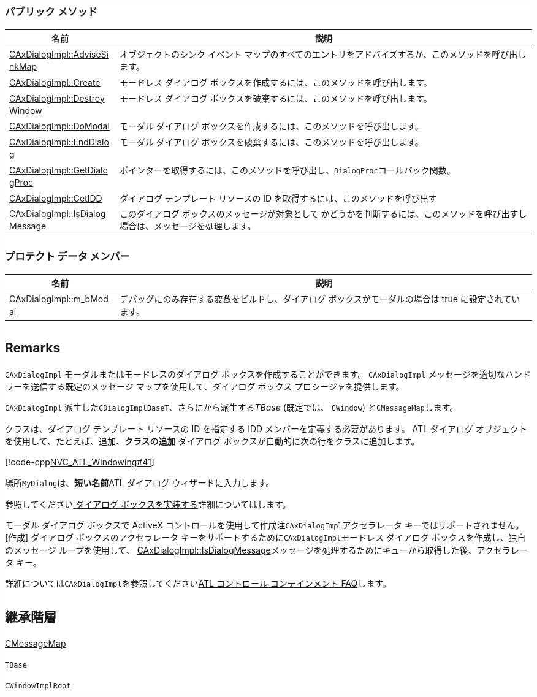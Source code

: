 ### <a name="public-methods"></a>パブリック メソッド

|名前|説明|
|----------|-----------------|
|[CAxDialogImpl::AdviseSinkMap](#advisesinkmap)|オブジェクトのシンク イベント マップのすべてのエントリをアドバイズするか、このメソッドを呼び出します。|
|[CAxDialogImpl::Create](#create)|モードレス ダイアログ ボックスを作成するには、このメソッドを呼び出します。|
|[CAxDialogImpl::DestroyWindow](#destroywindow)|モードレス ダイアログ ボックスを破棄するには、このメソッドを呼び出します。|
|[CAxDialogImpl::DoModal](#domodal)|モーダル ダイアログ ボックスを作成するには、このメソッドを呼び出します。|
|[CAxDialogImpl::EndDialog](#enddialog)|モーダル ダイアログ ボックスを破棄するには、このメソッドを呼び出します。|
|[CAxDialogImpl::GetDialogProc](#getdialogproc)|ポインターを取得するには、このメソッドを呼び出し、`DialogProc`コールバック関数。|
|[CAxDialogImpl::GetIDD](#getidd)|ダイアログ テンプレート リソースの ID を取得するには、このメソッドを呼び出す|
|[CAxDialogImpl::IsDialogMessage](#isdialogmessage)|このダイアログ ボックスのメッセージが対象として かどうかを判断するには、このメソッドを呼び出すし場合は、メッセージを処理します。|

### <a name="protected-data-members"></a>プロテクト データ メンバー

|名前|説明|
|----------|-----------------|
|[CAxDialogImpl::m_bModal](#m_bmodal)|デバッグにのみ存在する変数をビルドし、ダイアログ ボックスがモーダルの場合は true に設定されています。|

## <a name="remarks"></a>Remarks

`CAxDialogImpl` モーダルまたはモードレスのダイアログ ボックスを作成することができます。 `CAxDialogImpl` メッセージを適切なハンドラーを送信する既定のメッセージ マップを使用して、ダイアログ ボックス プロシージャを提供します。

`CAxDialogImpl` 派生した`CDialogImplBaseT`、さらにから派生する*TBase* (既定では、 `CWindow`) と`CMessageMap`します。

クラスは、ダイアログ テンプレート リソースの ID を指定する IDD メンバーを定義する必要があります。 ATL ダイアログ オブジェクトを使用して、たとえば、追加、**クラスの追加** ダイアログ ボックスが自動的に次の行をクラスに追加します。

[!code-cpp[NVC_ATL_Windowing#41](../../atl/codesnippet/cpp/caxdialogimpl-class_1.h)]

場所`MyDialog`は、**短い名前**ATL ダイアログ ウィザードに入力します。

参照してください[ ダイアログ ボックスを実装する](../../atl/implementing-a-dialog-box.md)詳細についてはします。

モーダル ダイアログ ボックスで ActiveX コントロールを使用して作成注`CAxDialogImpl`アクセラレータ キーではサポートされません。 [作成] ダイアログ ボックスのアクセラレータ キーをサポートするために`CAxDialogImpl`モードレス ダイアログ ボックスを作成し、独自のメッセージ ループを使用して、 [CAxDialogImpl::IsDialogMessage](#isdialogmessage)メッセージを処理するためにキューから取得した後、アクセラレータ キー。

詳細については`CAxDialogImpl`を参照してください[ATL コントロール コンテインメント FAQ](../../atl/atl-control-containment-faq.md)します。

## <a name="inheritance-hierarchy"></a>継承階層

[CMessageMap](../../atl/reference/cmessagemap-class.md)

`TBase`

`CWindowImplRoot`
